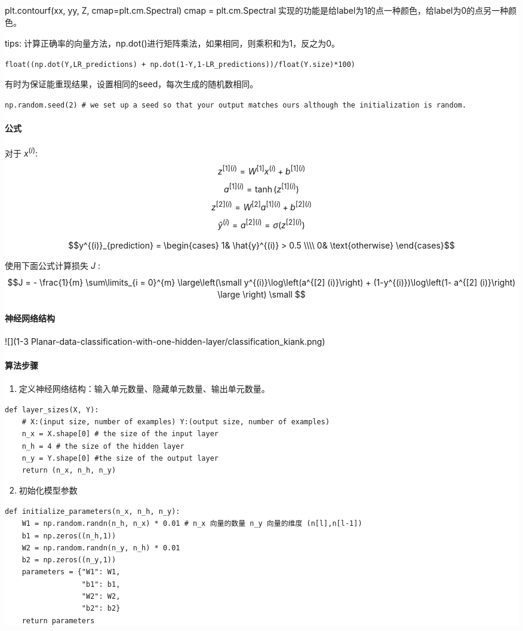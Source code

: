 ```
```

plt.contourf(xx, yy, Z, cmap=plt.cm.Spectral)
cmap = plt.cm.Spectral 实现的功能是给label为1的点一种颜色，给label为0的点另一种颜色。

tips:
计算正确率的向量方法，np.dot()进行矩阵乘法，如果相同，则乘积和为1，反之为0。

```
float((np.dot(Y,LR_predictions) + np.dot(1-Y,1-LR_predictions))/float(Y.size)*100)
```

有时为保证能重现结果，设置相同的seed，每次生成的随机数相同。

```
np.random.seed(2) # we set up a seed so that your output matches ours although the initialization is random.
```

#### 公式

对于 $x^{(i)}$:
$$z^{[1] (i)} =  W^{[1]} x^{(i)} + b^{[1] (i)}$$ 
$$a^{[1] (i)} = \tanh(z^{[1] (i)})$$
$$z^{[2] (i)} = W^{[2]} a^{[1] (i)} + b^{[2] (i)}$$
$$\hat{y}^{(i)} = a^{[2] (i)} = \sigma(z^{ [2] (i)})$$

$$y^{(i)}_{prediction} =
\begin{cases}
1& \hat{y}^{(i)} > 0.5 \\\\
0& \text{otherwise}
\end{cases}$$


使用下面公式计算损失 $J$ : 
$$J = - \frac{1}{m} \sum\limits_{i = 0}^{m} \large\left(\small y^{(i)}\log\left(a^{[2] (i)}\right) + (1-y^{(i)})\log\left(1- a^{[2] (i)}\right)  \large  \right) \small $$

#### 神经网络结构

![](1-3 Planar-data-classification-with-one-hidden-layer/classification_kiank.png)

#### 算法步骤

1. 定义神经网络结构：输入单元数量、隐藏单元数量、输出单元数量。

```
def layer_sizes(X, Y):
    # X:(input size, number of examples) Y:(output size, number of examples)
    n_x = X.shape[0] # the size of the input layer
    n_h = 4 # the size of the hidden layer
    n_y = Y.shape[0] #the size of the output layer
    return (n_x, n_h, n_y)
```

2. 初始化模型参数

```
def initialize_parameters(n_x, n_h, n_y):   
    W1 = np.random.randn(n_h, n_x) * 0.01 # n_x 向量的数量 n_y 向量的维度 (n[l],n[l-1])
    b1 = np.zeros((n_h,1))
    W2 = np.random.randn(n_y, n_h) * 0.01
    b2 = np.zeros((n_y,1))
    parameters = {"W1": W1,
                  "b1": b1,
                  "W2": W2,
                  "b2": b2}  
    return parameters
```
